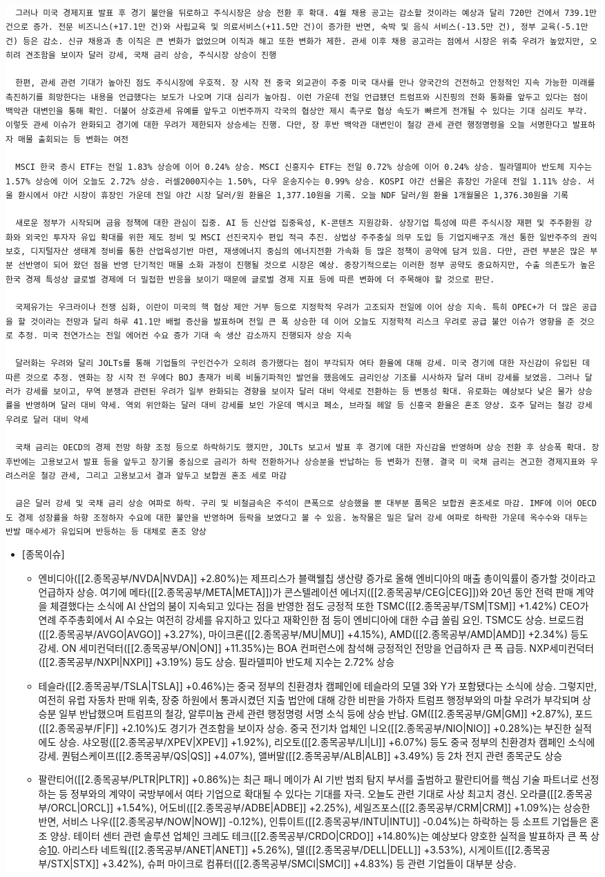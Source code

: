 	  그러나 미국 경제지표 발표 후 경기 불안을 뒤로하고 주식시장은 상승 전환 후 확대. 4월 채용 공고는 감소할 것이라는 예상과 달리 720만 건에서 739.1만 건으로 증가. 전문 비즈니스(+17.1만 건)와 사립교육 및 의료서비스(+11.5만 건)이 증가한 반면, 숙박 및 음식 서비스(-13.5만 건), 정부 교육(-5.1만 건) 등은 감소. 신규 채용과 총 이직은 큰 변화가 없었으며 이직과 해고 또한 변화가 제한. 관세 이후 채용 공고라는 점에서 시장은 위축 우려가 높았지만, 오히려 견조함을 보이자 달러 강세, 국채 금리 상승, 주식시장 상승이 진행
	  
	  한편, 관세 관련 기대가 높아진 점도 주식시장에 우호적. 장 시작 전 중국 외교관이 주중 미국 대사를 만나 양국간의 건전하고 안정적인 지속 가능한 미래를 촉진하기를 희망한다는 내용을 언급했다는 보도가 나오며 기대 심리가 높아짐. 이런 가운데 전일 언급됐던 트럼프와 시진핑의 전화 통화를 앞두고 있다는 점이 백악관 대변인을 통해 확인. 더불어 상호관세 유예를 앞두고 이번주까지 각국의 협상안 제시 촉구로 협상 속도가 빠르게 전개될 수 있다는 기대 심리도 부각. 이렇듯 관세 이슈가 완화되고 경기에 대한 우려가 제한되자 상승세는 진행. 다만, 장 후반 백악관 대변인이 철강 관세 관련 행정명령을 오늘 서명한다고 발표하자 매물 출회되는 등 변화는 여전
	  
	  MSCI 한국 증시 ETF는 전일 1.83% 상승에 이어 0.24% 상승. MSCI 신흥지수 ETF는 전일 0.72% 상승에 이어 0.24% 상승. 필라델피아 반도체 지수는 1.57% 상승에 이어 오늘도 2.72% 상승. 러셀2000지수는 1.50%, 다우 운송지수는 0.99% 상승. KOSPI 야간 선물은 휴장인 가운데 전일 1.11% 상승. 서울 환시에서 야간 시장이 휴장인 가운데 전일 야간 시장 달러/원 환율은 1,377.10원을 기록. 오늘 NDF 달러/원 환율 1개월물은 1,376.30원을 기록
	  
	  새로운 정부가 시작되며 금융 정책에 대한 관심이 집중. AI 등 신산업 집중육성, K-콘텐츠 지원강화. 상장기업 특성에 따른 주식시장 재편 및 주주환원 강화와 외국인 투자자 유입 확대를 위한 제도 정비 및 MSCI 선진국지수 편입 적극 추진. 상법상 주주충실 의무 도입 등 기업지배구조 개선 통한 일반주주의 권익 보호, 디지털자산 생태계 정비를 통한 산업육성기반 마련, 재생에너지 중심의 에너지전환 가속화 등 많은 정책이 공약에 담겨 있음. 다만, 관련 부분은 많은 부분 선반영이 되어 왔던 점을 반영 단기적인 매물 소화 과정이 진행될 것으로 시장은 예상. 중장기적으로는 이러한 정부 공약도 중요하지만, 수출 의존도가 높은 한국 경제 특성상 글로벌 경제에 더 밀접한 반응을 보이기 때문에 글로벌 경제 지표 등에 따른 변화에 더 주목해야 할 것으로 판단. 
	  
	  국제유가는 우크라이나 전쟁 심화, 이란이 미국의 핵 협상 제안 거부 등으로 지정학적 우려가 고조되자 전일에 이어 상승 지속. 특히 OPEC+가 더 많은 공급을 할 것이라는 전망과 달리 하루 41.1만 배럴 증산을 발표하며 전일 큰 폭 상승한 데 이어 오늘도 지정학적 리스크 우려로 공급 불안 이슈가 영향을 준 것으로 추정. 미국 천연가스는 전일 에어컨 수요 증가 기대 속 생산 감소까지 진행되자 상승 지속
	  
	  달러화는 우려와 달리 JOLTs를 통해 기업들의 구인건수가 오히려 증가했다는 점이 부각되자 여타 환율에 대해 강세. 미국 경기에 대한 자신감이 유입된 데 따른 것으로 추정. 엔화는 장 시작 전 우에다 BOJ 총재가 비록 비둘기파적인 발언을 했음에도 금리인상 기조를 시사하자 달러 대비 강세를 보였음. 그러나 달러가 강세를 보이고, 무역 분쟁과 관련된 우려가 일부 완화되는 경향을 보이자 달러 대비 약세로 전환하는 등 변동성 확대. 유로화는 예상보다 낮은 물가 상승률을 반영하며 달러 대비 약세. 역외 위안화는 달러 대비 강세를 보인 가운데 멕시코 페소, 브라질 헤알 등 신흥국 환율은 혼조 양상. 호주 달러는 철강 강세 우려로 달러 대비 약세
	  
	  국채 금리는 OECD의 경제 전망 하향 조정 등으로 하락하기도 했지만, JOLTs 보고서 발표 후 경기에 대한 자신감을 반영하며 상승 전환 후 상승폭 확대. 장 후반에는 고용보고서 발표 등을 앞두고 장기물 중심으로 금리가 하락 전환하거나 상승분을 반납하는 등 변화가 진행. 결국 미 국채 금리는 견고한 경제지표와 우려스러운 철강 관세, 그리고 고용보고서 결과 앞두고 보합권 혼조 세로 마감
	  
	  금은 달러 강세 및 국채 금리 상승 여파로 하락. 구리 및 비철금속은 주석이 큰폭으로 상승했을 뿐 대부분 품목은 보합권 혼조세로 마감. IMF에 이어 OECD도 경제 성장률을 하향 조정하자 수요에 대한 불안을 반영하며 등락을 보였다고 볼 수 있음. 농작물은 밀은 달러 강세 여파로 하락한 가운데 옥수수와 대두는 반발 매수세가 유입되며 반등하는 등 대체로 혼조 양상






- [종목이슈]
	- 엔비디아([[2.종목공부/NVDA\|NVDA]] +2.80%)는 제프리스가 블랙웰칩 생산량 증가로 올해 엔비디아의 매출 총이익률이 증가할 것이라고 언급하자 상승. 여기에 메타([[2.종목공부/META\|META]])가 콘스텔레이션 에너지([[2.종목공부/CEG\|CEG]])와 20년 동안 전력 판매 계약을 체결했다는 소식에 AI 산업의 붐이 지속되고 있다는 점을 반영한 점도 긍정적 또한 TSMC([[2.종목공부/TSM\|TSM]] +1.42%) CEO가 연례 주주총회에서 AI 수요는 여전히 강세를 유지하고 있다고 재확인한 점 등이 엔비디아에 대한 수급 쏠림 요인. TSMC도 상승. 브로드컴([[2.종목공부/AVGO\|AVGO]] +3.27%), 마이크론([[2.종목공부/MU\|MU]] +4.15%), AMD([[2.종목공부/AMD\|AMD]] +2.34%) 등도 강세. ON 세미컨덕터([[2.종목공부/ON\|ON]] +11.35%)는 BOA 컨퍼런스에 참석해 긍정적인 전망을 언급하자 큰 폭 급등. NXP세미컨덕터([[2.종목공부/NXPI\|NXPI]] +3.19%) 등도 상승. 필라델피아 반도체 지수는 2.72% 상승
	  
	- 테슬라([[2.종목공부/TSLA\|TSLA]] +0.46%)는 중국 정부의 친환경차 캠페인에 테슬라의 모델 3와 Y가 포함됐다는 소식에 상승. 그렇지만, 여전히 유럽 자동차 판매 위축, 장중 하원에서 통과시켰던 지출 법안에 대해 강한 비판을 가하자 트럼프 행정부와의 마찰 우려가 부각되며 상승분 일부 반납했으며 트럼프의 철강, 알루미늄 관세 관련 행정명령 서명 소식 등에 상승 반납. GM([[2.종목공부/GM\|GM]] +2.87%), 포드([[2.종목공부/F\|F]] +2.10%)도 경기가 견조함을 보이자 상승. 중국 전기차 업체인 니오([[2.종목공부/NIO\|NIO]] +0.28%)는 부진한 실적에도 상승. 샤오펑([[2.종목공부/XPEV\|XPEV]] +1.92%), 리오토([[2.종목공부/LI\|LI]] +6.07%) 등도 중국 정부의 친환경차 캠페인 소식에 강세. 퀀텀스케이프([[2.종목공부/QS\|QS]] +4.07%), 앨버말([[2.종목공부/ALB\|ALB]] +3.49%) 등 2차 전지 관련 종목군도 상승

	- 팔란티어([[2.종목공부/PLTR\|PLTR]] +0.86%)는 최근 패니 메이가 AI 기반 범죄 탐지 부서를 출범하고 팔란티어를 핵심 기술 파트너로 선정하는 등 정부와의 계약이 국방부에서 여타 기업으로 확대될 수 있다는 기대를 자극. 오늘도 관련 기대로 사상 최고치 경신. 오라클([[2.종목공부/ORCL\|ORCL]] +1.54%), 어도비([[2.종목공부/ADBE\|ADBE]] +2.25%), 세일즈포스([[2.종목공부/CRM\|CRM]] +1.09%)는 상승한 반면, 서비스 나우([[2.종목공부/NOW\|NOW]] -0.12%), 인튜이트([[2.종목공부/INTU\|INTU]] -0.04%)는 하락하는 등 소프트 기업들은 혼조 양상. 테이터 센터 관련 솔루션 업체인 크레도 테크([[2.종목공부/CRDO\|CRDO]] +14.80%)는 예상보다 양호한 실적을 발표하자 큰 폭 상승[10](https://kr.benzinga.com/news/usa/stocks/%ED%81%AC%EB%A0%88%EB%8F%84-%ED%85%8C%ED%81%AC%EB%86%80%EB%A1%9C%EC%A7%80%EC%9D%98-%EC%A3%BC%EA%B0%80%EB%8A%94-4%EB%B6%84%EA%B8%B0-%EB%A7%A4%EC%B6%9Ceps-%EC%98%88%EC%83%81-%EC%83%81%ED%9A%8C/). 아리스타 네트웍([[2.종목공부/ANET\|ANET]] +5.26%), 델([[2.종목공부/DELL\|DELL]] +3.53%), 시게이트([[2.종목공부/STX\|STX]] +3.42%), 슈퍼 마이크로 컴퓨터([[2.종목공부/SMCI\|SMCI]] +4.83%) 등 관련 기업들이 대부분 상승.
